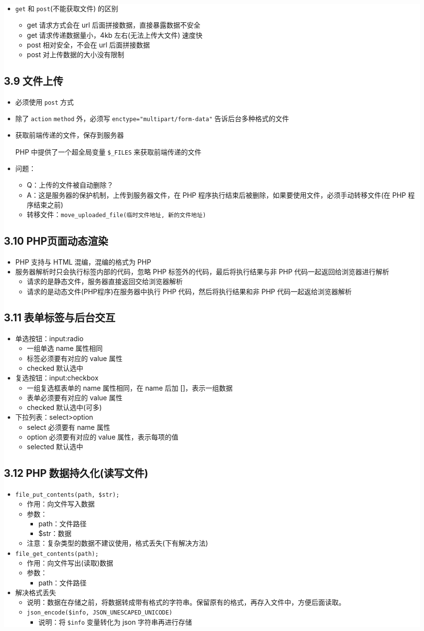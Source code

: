 + `get` 和 `post`(不能获取文件) 的区别

  + get 请求方式会在 url 后面拼接数据，直接暴露数据不安全
  + get 请求传递数据量小，4kb 左右(无法上传大文件) 速度快
  + post 相对安全，不会在 url 后面拼接数据
  + post 对上传数据的大小没有限制



## 3.9 文件上传

+ 必须使用 `post` 方式

+ 除了 `action` `method` 外，必须写 `enctype="multipart/form-data"` 告诉后台多种格式的文件

+ 获取前端传递的文件，保存到服务器

  PHP 中提供了一个超全局变量 `$_FILES` 来获取前端传递的文件

+ 问题：

  + Q：上传的文件被自动删除？
  + A：这是服务器的保护机制，上传到服务器文件，在 PHP 程序执行结束后被删除，如果要使用文件，必须手动转移文件(在 PHP 程序结束之前)
  + 转移文件：`move_uploaded_file(临时文件地址, 新的文件地址)`



## 3.10 PHP页面动态渲染

+ PHP 支持与 HTML 混编，混编的格式为 PHP
+ 服务器解析时只会执行标签内部的代码，忽略 PHP 标签外的代码，最后将执行结果与非 PHP 代码一起返回给浏览器进行解析
  + 请求的是静态文件，服务器直接返回交给浏览器解析
  + 请求的是动态文件(PHP程序)在服务器中执行 PHP 代码，然后将执行结果和非 PHP 代码一起返给浏览器解析



## 3.11 表单标签与后台交互

+ 单选按钮：input:radio
  + 一组单选 name 属性相同
  + 标签必须要有对应的 value 属性
  + checked 默认选中
+ 复选按钮：input:checkbox
  + 一组复选框表单的 name 属性相同，在 name 后加 []，表示一组数据
  + 表单必须要有对应的 value 属性
  + checked 默认选中(可多)
+ 下拉列表：select>option
  + select 必须要有 name 属性
  + option 必须要有对应的 value 属性，表示每项的值
  + selected 默认选中



## 3.12 PHP 数据持久化(读写文件)

+ `file_put_contents(path, $str);`
  + 作用：向文件写入数据
  + 参数：
    + path：文件路径
    + $str：数据
  + 注意：复杂类型的数据不建议使用，格式丢失(下有解决方法)
+ `file_get_contents(path);`
  + 作用：向文件写出(读取)数据
  + 参数：
    + path：文件路径
+ 解决格式丢失
  + 说明：数据在存储之前，将数据转成带有格式的字符串。保留原有的格式，再存入文件中，方便后面读取。
  + `json_encode($info, JSON_UNESCAPED_UNICODE)`
    + 说明：将 `$info` 变量转化为 json 字符串再进行存储